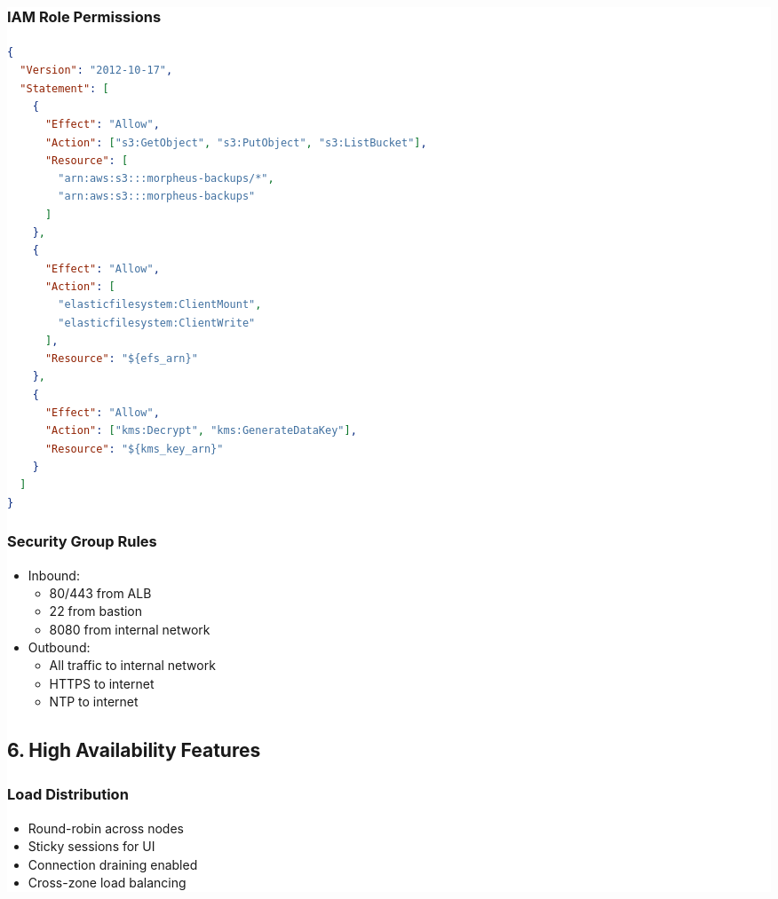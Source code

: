 ### IAM Role Permissions

```json
{
  "Version": "2012-10-17",
  "Statement": [
    {
      "Effect": "Allow",
      "Action": ["s3:GetObject", "s3:PutObject", "s3:ListBucket"],
      "Resource": [
        "arn:aws:s3:::morpheus-backups/*",
        "arn:aws:s3:::morpheus-backups"
      ]
    },
    {
      "Effect": "Allow",
      "Action": [
        "elasticfilesystem:ClientMount",
        "elasticfilesystem:ClientWrite"
      ],
      "Resource": "${efs_arn}"
    },
    {
      "Effect": "Allow",
      "Action": ["kms:Decrypt", "kms:GenerateDataKey"],
      "Resource": "${kms_key_arn}"
    }
  ]
}
```

### Security Group Rules

- Inbound:
  - 80/443 from ALB
  - 22 from bastion
  - 8080 from internal network
- Outbound:
  - All traffic to internal network
  - HTTPS to internet
  - NTP to internet

## 6. High Availability Features

### Load Distribution

- Round-robin across nodes
- Sticky sessions for UI
- Connection draining enabled
- Cross-zone load balancing
